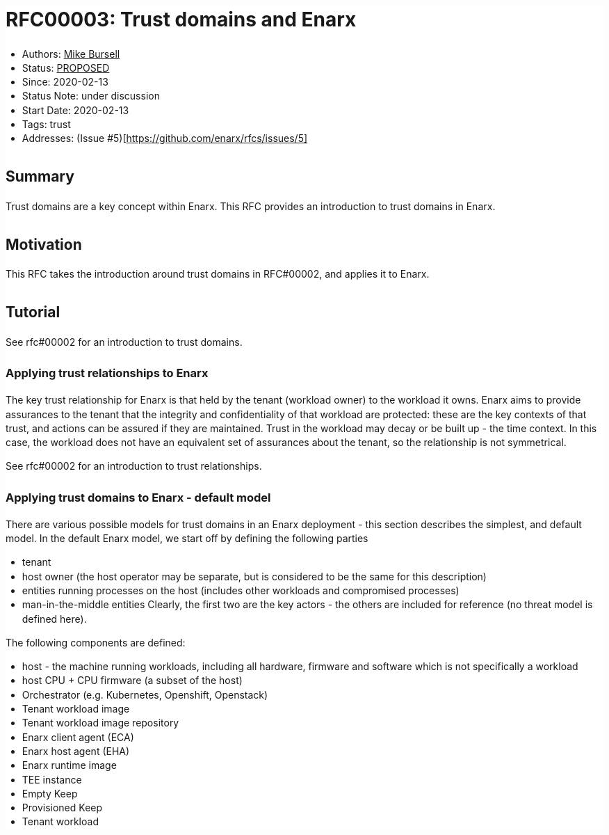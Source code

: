 # RFC00003: Trust domains and Enarx
- Authors: [Mike Bursell](mike@p2ptrust.org)
- Status: [PROPOSED](/README.md#proposed)
- Since: 2020-02-13
- Status Note: under discussion
- Start Date: 2020-02-13
- Tags: trust
- Addresses: (Issue #5)[https://github.com/enarx/rfcs/issues/5]

## Summary

Trust domains are a key concept within Enarx.  This RFC provides an
introduction to trust domains in Enarx.

## Motivation

This RFC takes the introduction around trust domains in RFC#00002, and
applies it to Enarx.

## Tutorial

See rfc#00002 for an introduction to trust domains.

### Applying trust relationships to Enarx
The key trust relationship for Enarx is that held by the tenant
(workload owner) to the workload it owns.  Enarx aims to provide
assurances to the tenant that the integrity and confidentiality of
that workload are protected: these are the key contexts of that trust,
and actions can be assured if they are maintained.  Trust in the workload
may decay or be built up - the time context.  In this case, the workload
does not have an equivalent set of assurances about the tenant, so the
relationship is not symmetrical.

See rfc#00002 for an introduction to trust relationships.

### Applying trust domains to Enarx - default model
There are various possible models for trust domains in an Enarx
deployment - this section describes the simplest, and default model.
In the default Enarx model, we start off by defining the following parties
- tenant
- host owner (the host operator may be separate, but is considered to
be the same for this description)
- entities running processes on the host (includes other workloads
and compromised processes)
- man-in-the-middle entities
Clearly, the first two are the key actors - the others are included for
reference (no threat model is defined here).

The following components are defined:
- host - the machine running workloads, including all hardware, firmware
and software which is not specifically a workload
- host CPU + CPU firmware (a subset of the host)
- Orchestrator (e.g. Kubernetes, Openshift, Openstack)
- Tenant workload image
- Tenant workload image repository
- Enarx client agent (ECA)
- Enarx host agent (EHA)
- Enarx runtime image
- TEE instance
- Empty Keep
- Provisioned Keep
- Tenant workload